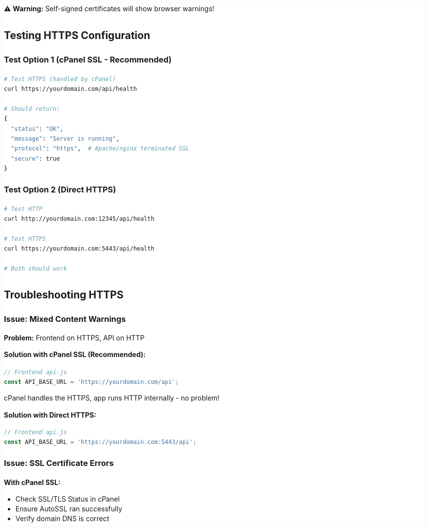 ⚠️ **Warning:** Self-signed certificates will show browser warnings!

## Testing HTTPS Configuration

### Test Option 1 (cPanel SSL - Recommended)

```bash
# Test HTTPS (handled by cPanel)
curl https://yourdomain.com/api/health

# Should return:
{
  "status": "OK",
  "message": "Server is running",
  "protocol": "https",  # Apache/nginx terminated SSL
  "secure": true
}
```

### Test Option 2 (Direct HTTPS)

```bash
# Test HTTP
curl http://yourdomain.com:12345/api/health

# Test HTTPS
curl https://yourdomain.com:5443/api/health

# Both should work
```

## Troubleshooting HTTPS

### Issue: Mixed Content Warnings

**Problem:** Frontend on HTTPS, API on HTTP

**Solution with cPanel SSL (Recommended):**
```javascript
// Frontend api.js
const API_BASE_URL = 'https://yourdomain.com/api';
```

cPanel handles the HTTPS, app runs HTTP internally - no problem!

**Solution with Direct HTTPS:**
```javascript
// Frontend api.js
const API_BASE_URL = 'https://yourdomain.com:5443/api';
```

### Issue: SSL Certificate Errors

**With cPanel SSL:**
- Check SSL/TLS Status in cPanel
- Ensure AutoSSL ran successfully
- Verify domain DNS is correct
